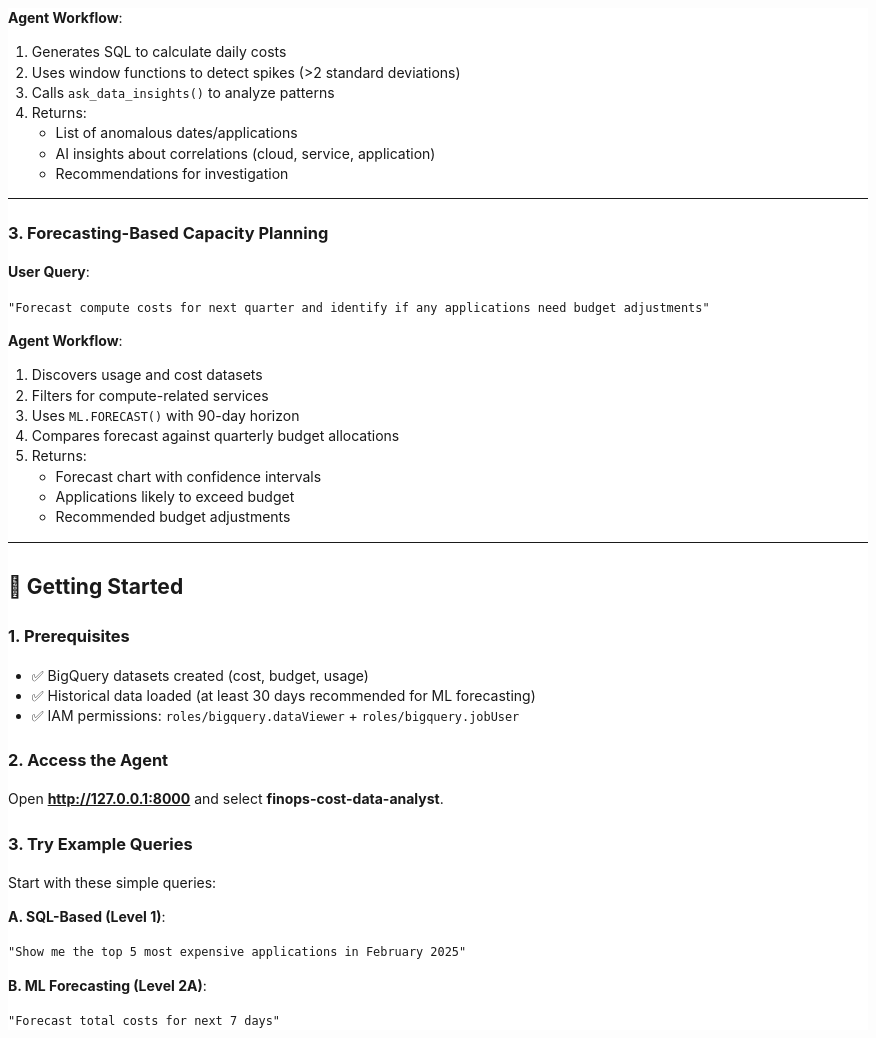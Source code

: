 **Agent Workflow**:
1. Generates SQL to calculate daily costs
2. Uses window functions to detect spikes (>2 standard deviations)
3. Calls `ask_data_insights()` to analyze patterns
4. Returns:
   - List of anomalous dates/applications
   - AI insights about correlations (cloud, service, application)
   - Recommendations for investigation

---

### 3. Forecasting-Based Capacity Planning

**User Query**:
```
"Forecast compute costs for next quarter and identify if any applications need budget adjustments"
```

**Agent Workflow**:
1. Discovers usage and cost datasets
2. Filters for compute-related services
3. Uses `ML.FORECAST()` with 90-day horizon
4. Compares forecast against quarterly budget allocations
5. Returns:
   - Forecast chart with confidence intervals
   - Applications likely to exceed budget
   - Recommended budget adjustments

---

## 🚀 Getting Started

### 1. Prerequisites

- ✅ BigQuery datasets created (cost, budget, usage)
- ✅ Historical data loaded (at least 30 days recommended for ML forecasting)
- ✅ IAM permissions: `roles/bigquery.dataViewer` + `roles/bigquery.jobUser`

### 2. Access the Agent

Open **http://127.0.0.1:8000** and select **finops-cost-data-analyst**.

### 3. Try Example Queries

Start with these simple queries:

**A. SQL-Based (Level 1)**:
```
"Show me the top 5 most expensive applications in February 2025"
```

**B. ML Forecasting (Level 2A)**:
```
"Forecast total costs for next 7 days"
```
